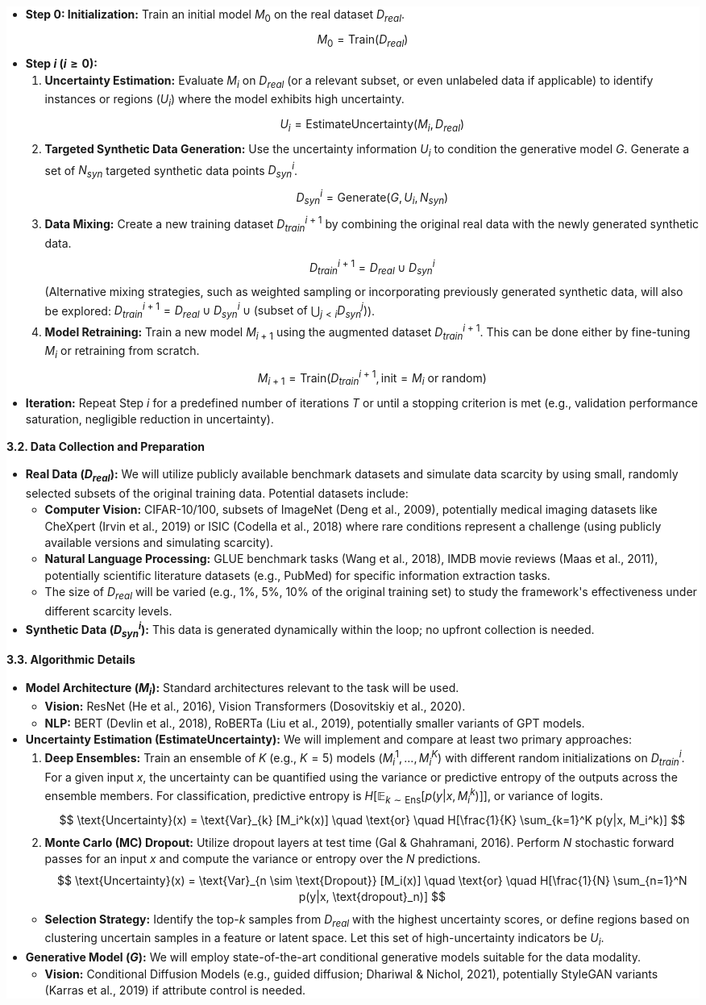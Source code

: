 *   **Step 0: Initialization:** Train an initial model $M_0$ on the real dataset $D_{real}$.
    $$M_0 = \text{Train}(D_{real})$$
*   **Step $i$ ($i \ge 0$):**
    1.  **Uncertainty Estimation:** Evaluate $M_i$ on $D_{real}$ (or a relevant subset, or even unlabeled data if applicable) to identify instances or regions ($U_i$) where the model exhibits high uncertainty.
        $$U_i = \text{EstimateUncertainty}(M_i, D_{real})$$
    2.  **Targeted Synthetic Data Generation:** Use the uncertainty information $U_i$ to condition the generative model $G$. Generate a set of $N_{syn}$ targeted synthetic data points $D_{syn}^i$.
        $$D_{syn}^i = \text{Generate}(G, U_i, N_{syn})$$
    3.  **Data Mixing:** Create a new training dataset $D_{train}^{i+1}$ by combining the original real data with the newly generated synthetic data.
        $$D_{train}^{i+1} = D_{real} \cup D_{syn}^i$$
        (Alternative mixing strategies, such as weighted sampling or incorporating previously generated synthetic data, will also be explored: $D_{train}^{i+1} = D_{real} \cup D_{syn}^i \cup (\text{subset of } \bigcup_{j<i} D_{syn}^j)$).
    4.  **Model Retraining:** Train a new model $M_{i+1}$ using the augmented dataset $D_{train}^{i+1}$. This can be done either by fine-tuning $M_i$ or retraining from scratch.
        $$M_{i+1} = \text{Train}(D_{train}^{i+1}, \text{init}=M_i \text{ or random})$$
*   **Iteration:** Repeat Step $i$ for a predefined number of iterations $T$ or until a stopping criterion is met (e.g., validation performance saturation, negligible reduction in uncertainty).

**3.2. Data Collection and Preparation**
*   **Real Data ($D_{real}$):** We will utilize publicly available benchmark datasets and simulate data scarcity by using small, randomly selected subsets of the original training data. Potential datasets include:
    *   **Computer Vision:** CIFAR-10/100, subsets of ImageNet (Deng et al., 2009), potentially medical imaging datasets like CheXpert (Irvin et al., 2019) or ISIC (Codella et al., 2018) where rare conditions represent a challenge (using publicly available versions and simulating scarcity).
    *   **Natural Language Processing:** GLUE benchmark tasks (Wang et al., 2018), IMDB movie reviews (Maas et al., 2011), potentially scientific literature datasets (e.g., PubMed) for specific information extraction tasks.
    *   The size of $D_{real}$ will be varied (e.g., 1%, 5%, 10% of the original training set) to study the framework's effectiveness under different scarcity levels.
*   **Synthetic Data ($D_{syn}^i$):** This data is generated dynamically within the loop; no upfront collection is needed.

**3.3. Algorithmic Details**

*   **Model Architecture ($M_i$):** Standard architectures relevant to the task will be used.
    *   **Vision:** ResNet (He et al., 2016), Vision Transformers (Dosovitskiy et al., 2020).
    *   **NLP:** BERT (Devlin et al., 2018), RoBERTa (Liu et al., 2019), potentially smaller variants of GPT models.
*   **Uncertainty Estimation ($\text{EstimateUncertainty}$):** We will implement and compare at least two primary approaches:
    1.  **Deep Ensembles:** Train an ensemble of $K$ (e.g., $K=5$) models ($M_i^1, ..., M_i^K$) with different random initializations on $D_{train}^i$. For a given input $x$, the uncertainty can be quantified using the variance or predictive entropy of the outputs across the ensemble members. For classification, predictive entropy is $H[\mathbb{E}_{k \sim \text{Ens}}[p(y|x, M_i^k)]]$, or variance of logits.
        $$ \text{Uncertainty}(x) = \text{Var}_{k} [M_i^k(x)] \quad \text{or} \quad H[\frac{1}{K} \sum_{k=1}^K p(y|x, M_i^k)] $$
    2.  **Monte Carlo (MC) Dropout:** Utilize dropout layers at test time (Gal & Ghahramani, 2016). Perform $N$ stochastic forward passes for an input $x$ and compute the variance or entropy over the $N$ predictions.
        $$ \text{Uncertainty}(x) = \text{Var}_{n \sim \text{Dropout}} [M_i(x)] \quad \text{or} \quad H[\frac{1}{N} \sum_{n=1}^N p(y|x, \text{dropout}_n)] $$
    *   **Selection Strategy:** Identify the top-$k$ samples from $D_{real}$ with the highest uncertainty scores, or define regions based on clustering uncertain samples in a feature or latent space. Let this set of high-uncertainty indicators be $U_i$.
*   **Generative Model ($G$):** We will employ state-of-the-art conditional generative models suitable for the data modality.
    *   **Vision:** Conditional Diffusion Models (e.g., guided diffusion; Dhariwal & Nichol, 2021), potentially StyleGAN variants (Karras et al., 2019) if attribute control is needed.